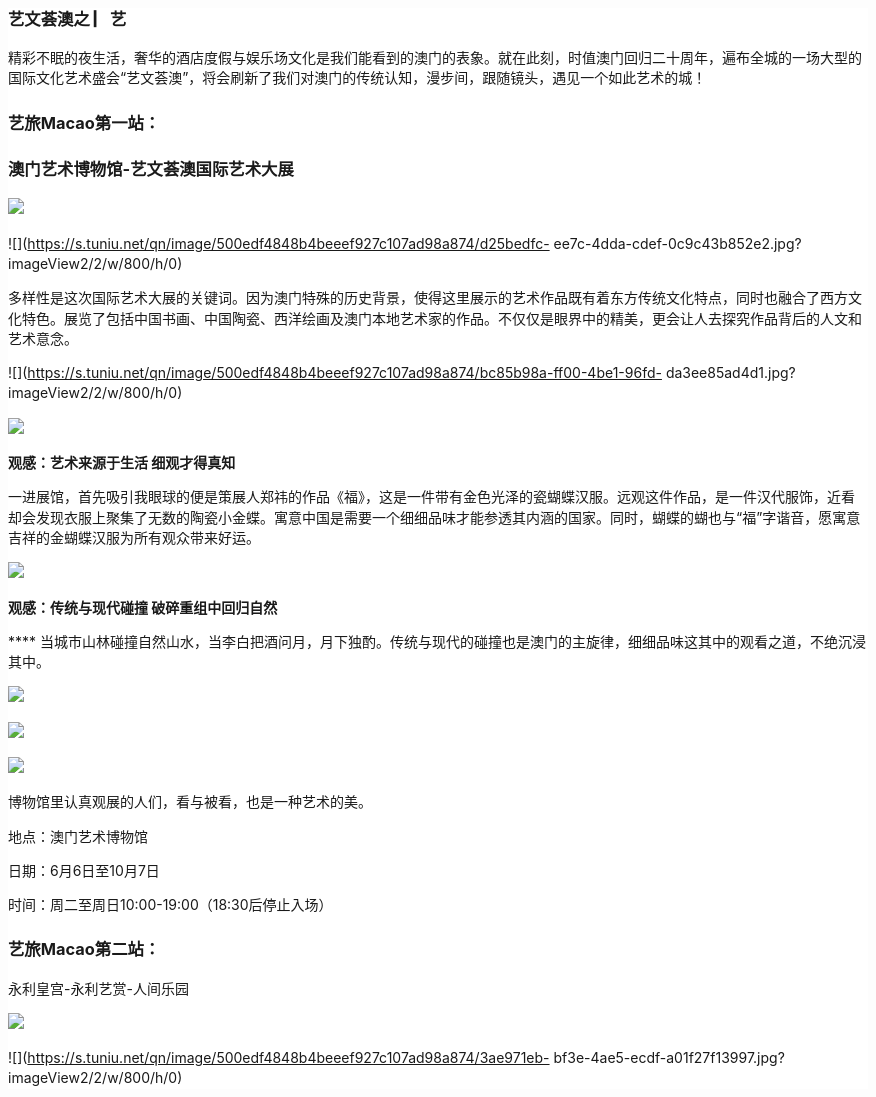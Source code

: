 ### 艺文荟澳之 ▏艺

精彩不眠的夜生活，奢华的酒店度假与娱乐场文化是我们能看到的澳门的表象。就在此刻，时值澳门回归二十周年，遍布全城的一场大型的国际文化艺术盛会“艺文荟澳”，将会刷新了我们对澳门的传统认知，漫步间，跟随镜头，遇见一个如此艺术的城！

### 艺旅Macao第一站：

### 澳门艺术博物馆-艺文荟澳国际艺术大展

![](https://s.tuniu.net/qn/image/500edf4848b4beeef927c107ad98a874/c25b436d-f5c9-4b3f-8d52-053b6657380f.jpg?imageView2/2/w/800/h/0)

![](https://s.tuniu.net/qn/image/500edf4848b4beeef927c107ad98a874/d25bedfc-
ee7c-4dda-cdef-0c9c43b852e2.jpg?imageView2/2/w/800/h/0)

多样性是这次国际艺术大展的关键词。因为澳门特殊的历史背景，使得这里展示的艺术作品既有着东方传统文化特点，同时也融合了西方文化特色。展览了包括中国书画、中国陶瓷、西洋绘画及澳门本地艺术家的作品。不仅仅是眼界中的精美，更会让人去探究作品背后的人文和艺术意念。

![](https://s.tuniu.net/qn/image/500edf4848b4beeef927c107ad98a874/bc85b98a-ff00-4be1-96fd-
da3ee85ad4d1.jpg?imageView2/2/w/800/h/0)

![](https://s.tuniu.net/qn/image/500edf4848b4beeef927c107ad98a874/e4dd2081-0dd6-4d82-bf24-513bffad375d.jpg?imageView2/2/w/800/h/0)

**观感：艺术来源于生活 细观才得真知**

一进展馆，首先吸引我眼球的便是策展人郑祎的作品《福》，这是一件带有金色光泽的瓷蝴蝶汉服。远观这件作品，是一件汉代服饰，近看却会发现衣服上聚集了无数的陶瓷小金蝶。寓意中国是需要一个细细品味才能参透其内涵的国家。同时，蝴蝶的蝴也与“福”字谐音，愿寓意吉祥的金蝴蝶汉服为所有观众带来好运。

![](https://s.tuniu.net/qn/image/500edf4848b4beeef927c107ad98a874/3848dbb5-4081-4707-f881-00cfc9724f0b.jpg?imageView2/2/w/800/h/0)

**观感：传统与现代碰撞 破碎重组中回归自然**

**** 当城市山林碰撞自然山水，当李白把酒问月，月下独酌。传统与现代的碰撞也是澳门的主旋律，细细品味这其中的观看之道，不绝沉浸其中。

![](https://s.tuniu.net/qn/image/500edf4848b4beeef927c107ad98a874/77e6c38f-5c8a-43df-94ea-551eeab03afd.jpg?imageView2/2/w/800/h/0)

![](https://s.tuniu.net/qn/image/500edf4848b4beeef927c107ad98a874/e6be41ee-90ef-4078-a8c6-7c3bcd520902.jpg?imageView2/2/w/800/h/0)

![](https://s.tuniu.net/qn/image/500edf4848b4beeef927c107ad98a874/c1d6c28d-8238-4ae5-d2f8-8f9f33251c58.jpg?imageView2/2/w/800/h/0)

博物馆里认真观展的人们，看与被看，也是一种艺术的美。

地点：澳门艺术博物馆

日期：6月6日至10月7日

时间：周二至周日10:00-19:00（18:30后停止入场）

### 艺旅Macao第二站：

永利皇宫-永利艺赏-人间乐园

![](https://s.tuniu.net/qn/image/500edf4848b4beeef927c107ad98a874/cc405ff0-da8a-4411-f80d-80d63f79a1a5.jpg?imageView2/2/w/800/h/0)

![](https://s.tuniu.net/qn/image/500edf4848b4beeef927c107ad98a874/3ae971eb-
bf3e-4ae5-ecdf-a01f27f13997.jpg?imageView2/2/w/800/h/0)
